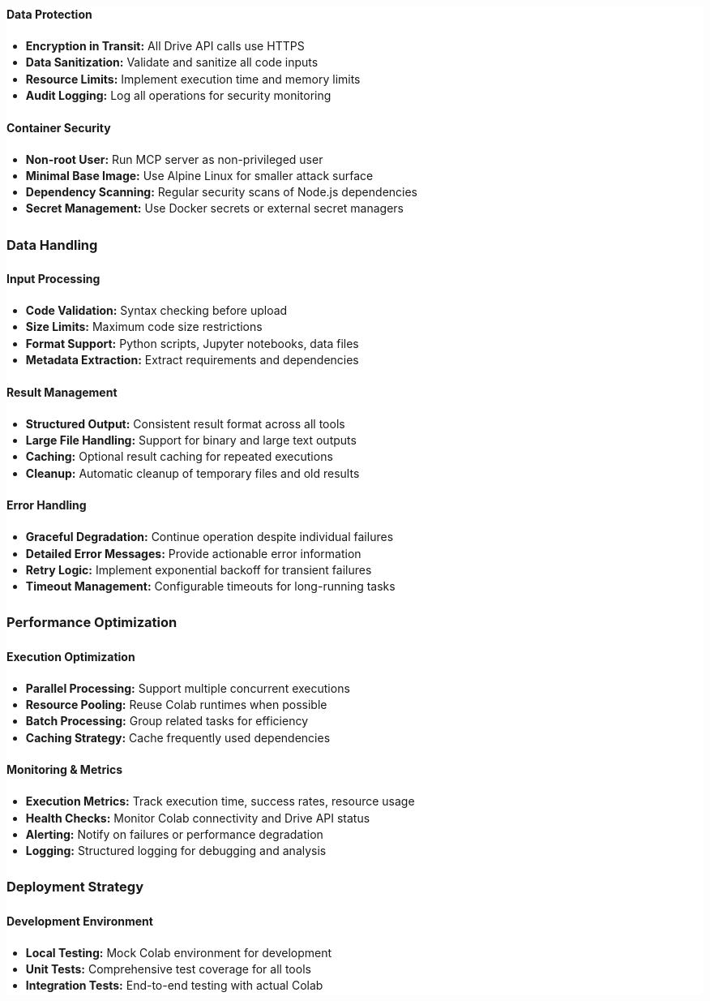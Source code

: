 #### Data Protection
- **Encryption in Transit:** All Drive API calls use HTTPS
- **Data Sanitization:** Validate and sanitize all code inputs
- **Resource Limits:** Implement execution time and memory limits
- **Audit Logging:** Log all operations for security monitoring

#### Container Security
- **Non-root User:** Run MCP server as non-privileged user
- **Minimal Base Image:** Use Alpine Linux for smaller attack surface
- **Dependency Scanning:** Regular security scans of Node.js dependencies
- **Secret Management:** Use Docker secrets or external secret managers

### Data Handling

#### Input Processing
- **Code Validation:** Syntax checking before upload
- **Size Limits:** Maximum code size restrictions
- **Format Support:** Python scripts, Jupyter notebooks, data files
- **Metadata Extraction:** Extract requirements and dependencies

#### Result Management
- **Structured Output:** Consistent result format across all tools
- **Large File Handling:** Support for binary and large text outputs
- **Caching:** Optional result caching for repeated executions
- **Cleanup:** Automatic cleanup of temporary files and old results

#### Error Handling
- **Graceful Degradation:** Continue operation despite individual failures
- **Detailed Error Messages:** Provide actionable error information
- **Retry Logic:** Implement exponential backoff for transient failures
- **Timeout Management:** Configurable timeouts for long-running tasks

### Performance Optimization

#### Execution Optimization
- **Parallel Processing:** Support multiple concurrent executions
- **Resource Pooling:** Reuse Colab runtimes when possible
- **Batch Processing:** Group related tasks for efficiency
- **Caching Strategy:** Cache frequently used dependencies

#### Monitoring & Metrics
- **Execution Metrics:** Track execution time, success rates, resource usage
- **Health Checks:** Monitor Colab connectivity and Drive API status
- **Alerting:** Notify on failures or performance degradation
- **Logging:** Structured logging for debugging and analysis

### Deployment Strategy

#### Development Environment
- **Local Testing:** Mock Colab environment for development
- **Unit Tests:** Comprehensive test coverage for all tools
- **Integration Tests:** End-to-end testing with actual Colab
